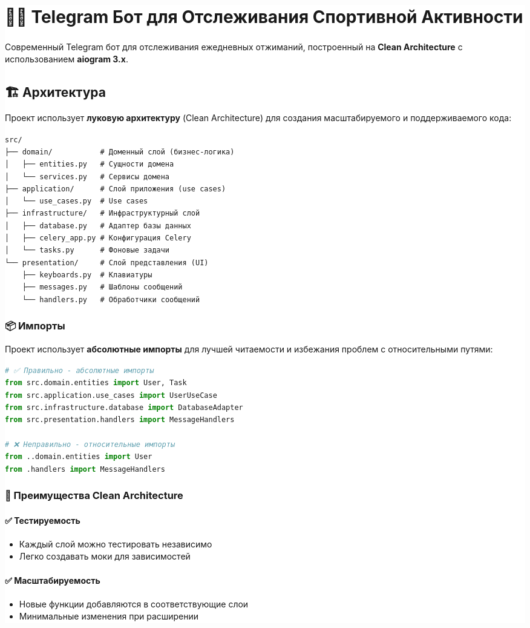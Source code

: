 # 🏋️‍♂️ Telegram Бот для Отслеживания Спортивной Активности

Современный Telegram бот для отслеживания ежедневных отжиманий, построенный на **Clean Architecture** с использованием **aiogram 3.x**.

## 🏗️ Архитектура

Проект использует **луковую архитектуру** (Clean Architecture) для создания масштабируемого и поддерживаемого кода:

```
src/
├── domain/           # Доменный слой (бизнес-логика)
│   ├── entities.py   # Сущности домена
│   └── services.py   # Сервисы домена
├── application/      # Слой приложения (use cases)
│   └── use_cases.py  # Use cases
├── infrastructure/   # Инфраструктурный слой
│   ├── database.py   # Адаптер базы данных
│   ├── celery_app.py # Конфигурация Celery
│   └── tasks.py      # Фоновые задачи
└── presentation/     # Слой представления (UI)
    ├── keyboards.py  # Клавиатуры
    ├── messages.py   # Шаблоны сообщений
    └── handlers.py   # Обработчики сообщений
```

### 📦 Импорты

Проект использует **абсолютные импорты** для лучшей читаемости и избежания проблем с относительными путями:

```python
# ✅ Правильно - абсолютные импорты
from src.domain.entities import User, Task
from src.application.use_cases import UserUseCase
from src.infrastructure.database import DatabaseAdapter
from src.presentation.handlers import MessageHandlers

# ❌ Неправильно - относительные импорты
from ..domain.entities import User
from .handlers import MessageHandlers
```

### 🎯 Преимущества Clean Architecture

#### ✅ **Тестируемость**
- Каждый слой можно тестировать независимо
- Легко создавать моки для зависимостей

#### ✅ **Масштабируемость**
- Новые функции добавляются в соответствующие слои
- Минимальные изменения при расширении

